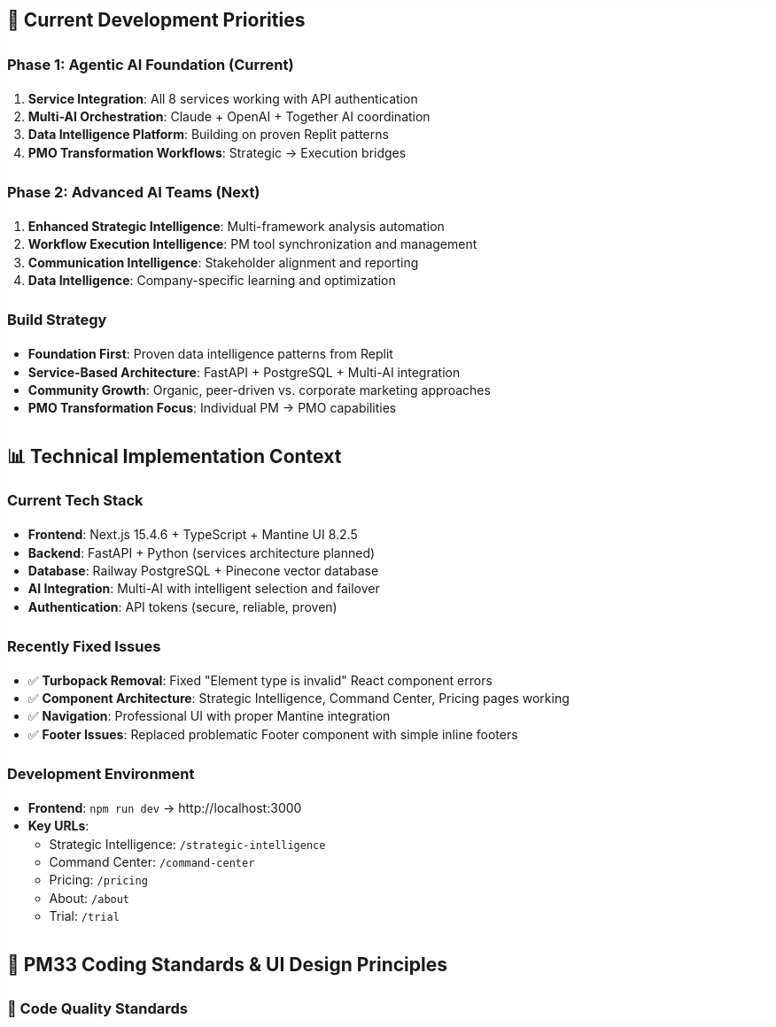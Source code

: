 ## 🎯 **Current Development Priorities**

### **Phase 1: Agentic AI Foundation (Current)**
1. **Service Integration**: All 8 services working with API authentication
2. **Multi-AI Orchestration**: Claude + OpenAI + Together AI coordination
3. **Data Intelligence Platform**: Building on proven Replit patterns
4. **PMO Transformation Workflows**: Strategic → Execution bridges

### **Phase 2: Advanced AI Teams (Next)**
1. **Enhanced Strategic Intelligence**: Multi-framework analysis automation
2. **Workflow Execution Intelligence**: PM tool synchronization and management
3. **Communication Intelligence**: Stakeholder alignment and reporting
4. **Data Intelligence**: Company-specific learning and optimization

### **Build Strategy**
- **Foundation First**: Proven data intelligence patterns from Replit
- **Service-Based Architecture**: FastAPI + PostgreSQL + Multi-AI integration
- **Community Growth**: Organic, peer-driven vs. corporate marketing approaches
- **PMO Transformation Focus**: Individual PM → PMO capabilities

## 📊 **Technical Implementation Context**

### **Current Tech Stack**
- **Frontend**: Next.js 15.4.6 + TypeScript + Mantine UI 8.2.5
- **Backend**: FastAPI + Python (services architecture planned)
- **Database**: Railway PostgreSQL + Pinecone vector database
- **AI Integration**: Multi-AI with intelligent selection and failover
- **Authentication**: API tokens (secure, reliable, proven)

### **Recently Fixed Issues**
- ✅ **Turbopack Removal**: Fixed "Element type is invalid" React component errors
- ✅ **Component Architecture**: Strategic Intelligence, Command Center, Pricing pages working
- ✅ **Navigation**: Professional UI with proper Mantine integration
- ✅ **Footer Issues**: Replaced problematic Footer component with simple inline footers

### **Development Environment**
- **Frontend**: `npm run dev` → http://localhost:3000
- **Key URLs**:
  - Strategic Intelligence: `/strategic-intelligence`
  - Command Center: `/command-center`  
  - Pricing: `/pricing`
  - About: `/about`
  - Trial: `/trial`

## 🎨 **PM33 Coding Standards & UI Design Principles**

### **📝 Code Quality Standards**
